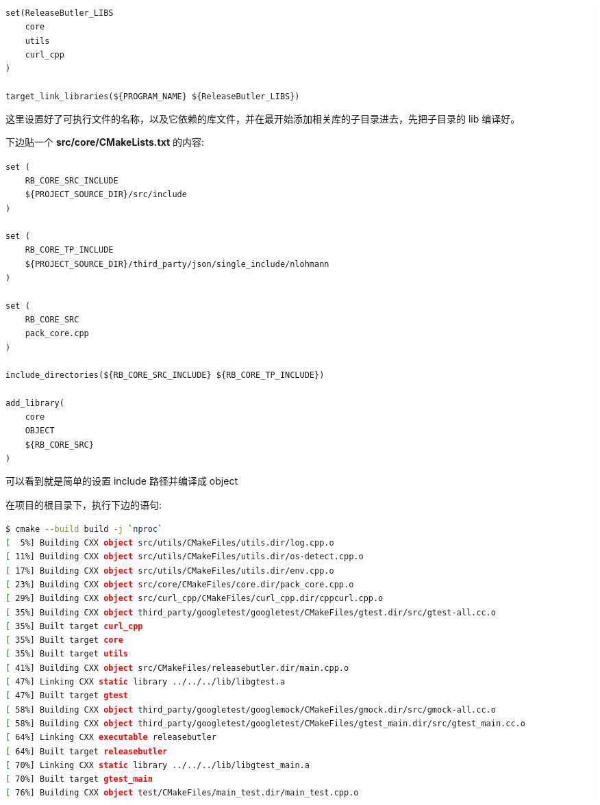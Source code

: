 ```CMakeLists
set(ReleaseButler_LIBS
    core
    utils
    curl_cpp
)

target_link_libraries(${PROGRAM_NAME} ${ReleaseButler_LIBS})
```

这里设置好了可执行文件的名称，以及它依赖的库文件，并在最开始添加相关库的子目录进去，先把子目录的 lib 编译好。

下边贴一个 **src/core/CMakeLists.txt** 的内容:

```CMakeLists.txt
set (
    RB_CORE_SRC_INCLUDE
    ${PROJECT_SOURCE_DIR}/src/include
)

set (
    RB_CORE_TP_INCLUDE
    ${PROJECT_SOURCE_DIR}/third_party/json/single_include/nlohmann
)

set (
    RB_CORE_SRC
    pack_core.cpp
)

include_directories(${RB_CORE_SRC_INCLUDE} ${RB_CORE_TP_INCLUDE})

add_library(
    core
    OBJECT
    ${RB_CORE_SRC}
)
```

可以看到就是简单的设置 include 路径并编译成 object

在项目的根目录下，执行下边的语句:

```bash
$ cmake --build build -j `nproc`
[  5%] Building CXX object src/utils/CMakeFiles/utils.dir/log.cpp.o
[ 11%] Building CXX object src/utils/CMakeFiles/utils.dir/os-detect.cpp.o
[ 17%] Building CXX object src/utils/CMakeFiles/utils.dir/env.cpp.o
[ 23%] Building CXX object src/core/CMakeFiles/core.dir/pack_core.cpp.o
[ 29%] Building CXX object src/curl_cpp/CMakeFiles/curl_cpp.dir/cppcurl.cpp.o
[ 35%] Building CXX object third_party/googletest/googletest/CMakeFiles/gtest.dir/src/gtest-all.cc.o
[ 35%] Built target curl_cpp
[ 35%] Built target core
[ 35%] Built target utils
[ 41%] Building CXX object src/CMakeFiles/releasebutler.dir/main.cpp.o
[ 47%] Linking CXX static library ../../../lib/libgtest.a
[ 47%] Built target gtest
[ 58%] Building CXX object third_party/googletest/googlemock/CMakeFiles/gmock.dir/src/gmock-all.cc.o
[ 58%] Building CXX object third_party/googletest/googletest/CMakeFiles/gtest_main.dir/src/gtest_main.cc.o
[ 64%] Linking CXX executable releasebutler
[ 64%] Built target releasebutler
[ 70%] Linking CXX static library ../../../lib/libgtest_main.a
[ 70%] Built target gtest_main
[ 76%] Building CXX object test/CMakeFiles/main_test.dir/main_test.cpp.o
```